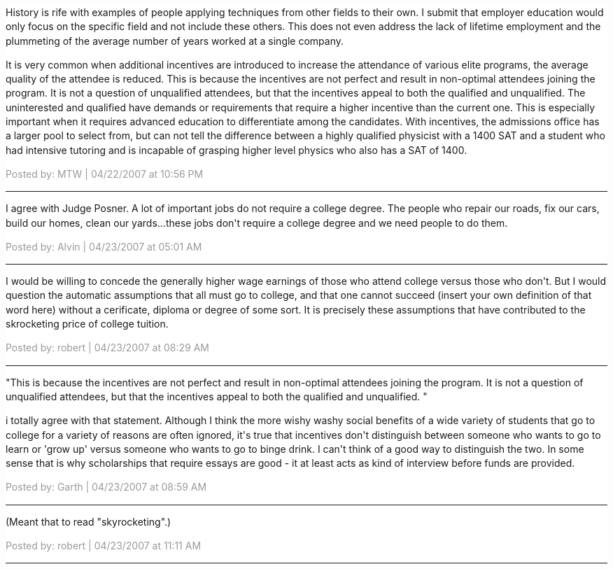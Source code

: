 History is rife with examples of people applying techniques from other fields to their own.  I submit that employer education would only focus on the specific field and not include these others.  This does not even address the lack of lifetime employment and the plummeting of the average number of years worked at a single company.

It is very common when additional incentives are introduced to increase the attendance of various elite programs, the average quality of the attendee is reduced.  This is because the incentives are not perfect and result in non-optimal attendees joining the program.  It is not a question of unqualified attendees, but that the incentives appeal to both the qualified and unqualified.  The uninterested and qualified have demands or requirements that require a higher incentive than the current one.  This is especially important when it requires advanced education to differentiate among the candidates.  With incentives, the admissions office has a larger pool to select from, but can not tell the difference between a highly qualified physicist with a 1400 SAT and a student who had intensive tutoring and is incapable of grasping higher level physics who also has a SAT of 1400.

<span style="color:#999">Posted by: MTW | 04/22/2007 at 10:56 PM</span>

---

I agree with Judge Posner.  A lot of important jobs do not require a college degree.  The people who repair our roads, fix our cars, build our homes, clean our yards...these jobs don't require a college degree and we need people to do them.

<span style="color:#999">Posted by: Alvin | 04/23/2007 at 05:01 AM</span>

---

I would be willing to concede the generally higher wage earnings of those who attend college versus those who don't.  But I would question the automatic assumptions that all must go to college, and that one cannot succeed (insert your own definition of that word here) without a cerificate, diploma or degree of some sort.  It is precisely these assumptions that have contributed to the skrocketing price of college tuition.

<span style="color:#999">Posted by: robert | 04/23/2007 at 08:29 AM</span>

---

"This is because the incentives are not perfect and result in non-optimal attendees joining the program. It is not a question of unqualified attendees, but that the incentives appeal to both the qualified and unqualified. "

i totally agree with that statement.  Although I think the more wishy washy social benefits of a wide variety of students that go to college for a variety of reasons are often ignored, it's true that incentives don't distinguish between someone who wants to go to learn or 'grow up' versus someone who wants to go to binge drink.  I can't think of a good way to distinguish the two.  In some sense that is why scholarships that require essays are good - it at least acts as kind of interview before funds are provided.

<span style="color:#999">Posted by: Garth | 04/23/2007 at 08:59 AM</span>

---

(Meant that to read "skyrocketing".)

<span style="color:#999">Posted by: robert | 04/23/2007 at 11:11 AM</span>

---
